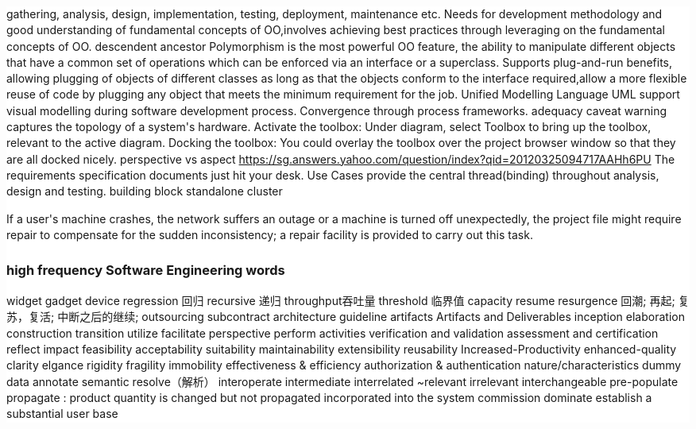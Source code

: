 gathering, analysis, design, implementation, testing, deployment, maintenance etc.
Needs for development methodology and good understanding of fundamental concepts of OO,involves achieving
best practices through leveraging on the fundamental concepts of OO.
descendent ancestor
Polymorphism is the most powerful OO feature, the ability to manipulate different objects that have a common set of operations which can be
enforced via an interface or a superclass.
Supports plug-and-run benefits, allowing plugging of objects of different classes as long as that the objects
conform to the interface required,allow a more flexible reuse of code by plugging any object that meets the
minimum requirement for the job.
Unified Modelling Language
UML support visual modelling during software development process.
Convergence through process frameworks.
adequacy
caveat warning
captures the topology of a system's hardware.
Activate the toolbox: Under diagram, select Toolbox to bring up the toolbox, relevant to the active diagram.
Docking the toolbox: You could overlay the toolbox over the project browser window so that they are all docked nicely.
perspective vs aspect https://sg.answers.yahoo.com/question/index?qid=20120325094717AAHh6PU
The requirements specification documents just hit your desk.
Use Cases provide the central thread(binding) throughout analysis, design and testing.
building block
standalone cluster
 
If a user's machine crashes, the network suffers an outage or a machine is turned off unexpectedly, the project file might require repair to compensate for the sudden inconsistency; a repair facility is provided to carry out this task.
### high frequency Software Engineering words
widget gadget device
regression 回归 recursive   递归
throughput吞吐量 threshold 临界值 capacity
resume resurgence 回潮; 再起; 复苏，复活; 中断之后的继续;
outsourcing subcontract  architecture guideline artifacts
Artifacts and Deliverables
inception elaboration construction transition
utilize facilitate perspective perform activities
verification and validation assessment and certification
reflect impact
feasibility acceptability suitability
maintainability extensibility reusability Increased-Productivity enhanced-quality clarity elgance
rigidity fragility immobility
effectiveness & efficiency
authorization & authentication
nature/characteristics
dummy data
annotate
semantic
resolve（解析）
interoperate
intermediate
interrelated ~relevant irrelevant
interchangeable
pre-populate
propagate : product quantity is changed but not propagated
incorporated into the system
commission
dominate
establish a substantial user base
